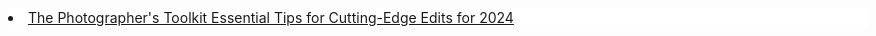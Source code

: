 <li><a href="https://fox-access.techidaily.com/the-photographers-toolkit-essential-tips-for-cutting-edge-edits-for-2024/"><u>The Photographer's Toolkit  Essential Tips for Cutting-Edge Edits for 2024</u></a></li>
</ul></div>
